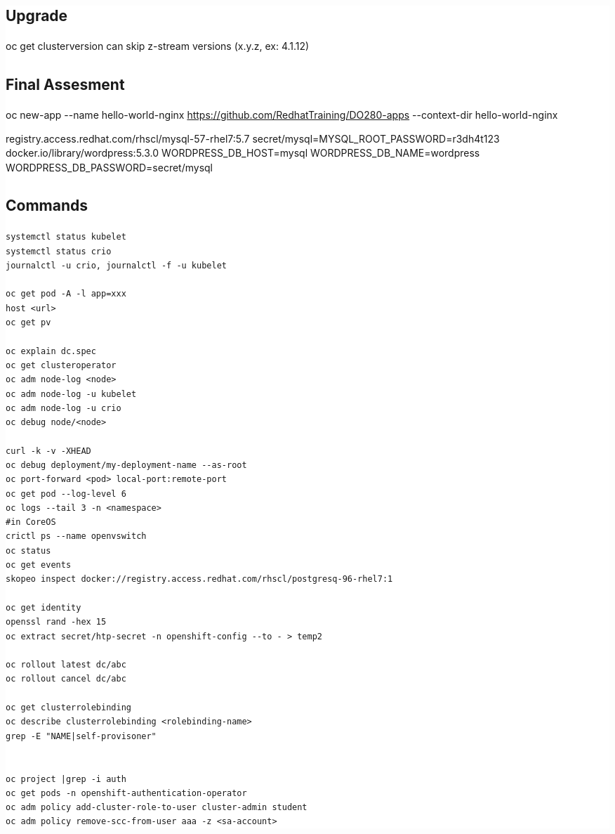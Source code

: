 
## Upgrade
oc get clusterversion
can skip z-stream versions (x.y.z, ex: 4.1.12)



## Final Assesment
oc new-app --name hello-world-nginx https://github.com/RedhatTraining/DO280-apps --context-dir hello-world-nginx

registry.access.redhat.com/rhscl/mysql-57-rhel7:5.7
  secret/mysql=MYSQL_ROOT_PASSWORD=r3dh4t123
docker.io/library/wordpress:5.3.0
  WORDPRESS_DB_HOST=mysql
  WORDPRESS_DB_NAME=wordpress
  WORDPRESS_DB_PASSWORD=secret/mysql



## Commands
```
systemctl status kubelet
systemctl status crio
journalctl -u crio, journalctl -f -u kubelet

oc get pod -A -l app=xxx
host <url>
oc get pv

oc explain dc.spec
oc get clusteroperator
oc adm node-log <node>
oc adm node-log -u kubelet
oc adm node-log -u crio
oc debug node/<node>

curl -k -v -XHEAD 
oc debug deployment/my-deployment-name --as-root
oc port-forward <pod> local-port:remote-port
oc get pod --log-level 6
oc logs --tail 3 -n <namespace> 
#in CoreOS
crictl ps --name openvswitch
oc status
oc get events
skopeo inspect docker://registry.access.redhat.com/rhscl/postgresq-96-rhel7:1

oc get identity
openssl rand -hex 15
oc extract secret/htp-secret -n openshift-config --to - > temp2

oc rollout latest dc/abc
oc rollout cancel dc/abc

oc get clusterrolebinding
oc describe clusterrolebinding <rolebinding-name>
grep -E "NAME|self-provisoner"


oc project |grep -i auth
oc get pods -n openshift-authentication-operator
oc adm policy add-cluster-role-to-user cluster-admin student
oc adm policy remove-scc-from-user aaa -z <sa-account>
```